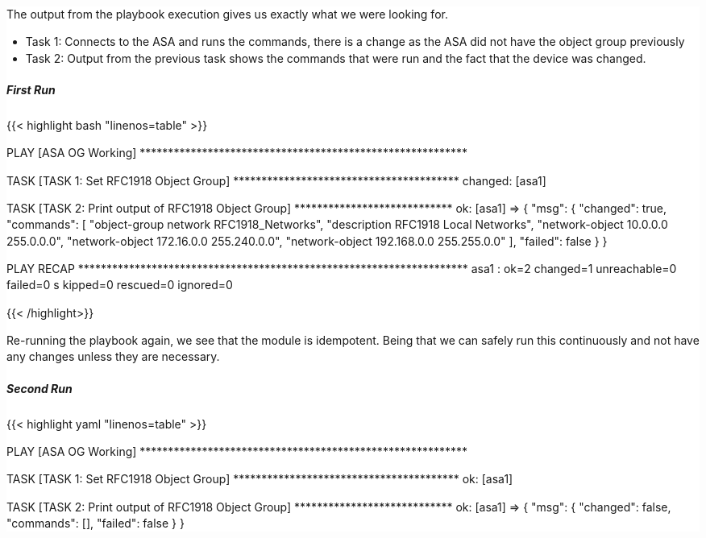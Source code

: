 The output from the playbook execution gives us exactly what we were looking
for. 

- Task 1: Connects to the ASA and runs the commands, there is a change as the
ASA did not have the object group previously
- Task 2: Output from the previous task shows the commands that were run and the
fact that the device was changed.

##### First Run

<iframe width="853" height="480" src="https://www.youtube.com/embed/PKTEWZG85G0?rel=0" frameborder="0" allow="accelerometer; autoplay; encrypted-media; gyroscope; picture-in-picture" allowfullscreen></iframe>  

{{< highlight bash "linenos=table" >}}


PLAY [ASA OG Working] **********************************************************

TASK [TASK 1: Set RFC1918 Object Group] ****************************************
changed: [asa1]

TASK [TASK 2: Print output of RFC1918 Object Group] ****************************
ok: [asa1] => {
    "msg": {
        "changed": true,
        "commands": [
            "object-group network RFC1918_Networks",
            "description RFC1918 Local Networks",
            "network-object 10.0.0.0 255.0.0.0",
            "network-object 172.16.0.0 255.240.0.0",
            "network-object 192.168.0.0 255.255.0.0"
        ],
        "failed": false
    }
}

PLAY RECAP *********************************************************************
asa1                       : ok=2    changed=1    unreachable=0    failed=0    s
kipped=0    rescued=0    ignored=0


{{< /highlight>}}

Re-running the playbook again, we see that the module is idempotent. Being that
we can safely run this continuously and not have any changes unless they are
necessary.

##### Second Run

{{< highlight yaml "linenos=table" >}}


PLAY [ASA OG Working] **********************************************************

TASK [TASK 1: Set RFC1918 Object Group] ****************************************
ok: [asa1]

TASK [TASK 2: Print output of RFC1918 Object Group] ****************************
ok: [asa1] => {
    "msg": {
        "changed": false,
        "commands": [],
        "failed": false
    }
}
